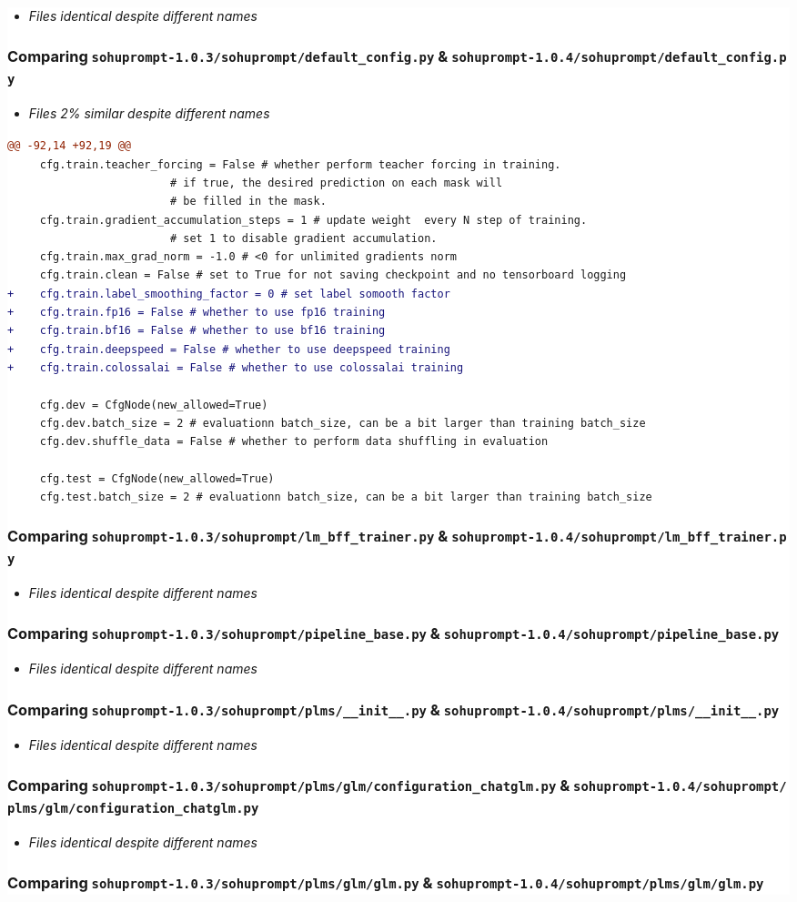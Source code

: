  * *Files identical despite different names*

### Comparing `sohuprompt-1.0.3/sohuprompt/default_config.py` & `sohuprompt-1.0.4/sohuprompt/default_config.py`

 * *Files 2% similar despite different names*

```diff
@@ -92,14 +92,19 @@
     cfg.train.teacher_forcing = False # whether perform teacher forcing in training.
                         # if true, the desired prediction on each mask will
                         # be filled in the mask.
     cfg.train.gradient_accumulation_steps = 1 # update weight  every N step of training.
                         # set 1 to disable gradient accumulation.
     cfg.train.max_grad_norm = -1.0 # <0 for unlimited gradients norm
     cfg.train.clean = False # set to True for not saving checkpoint and no tensorboard logging
+    cfg.train.label_smoothing_factor = 0 # set label somooth factor
+    cfg.train.fp16 = False # whether to use fp16 training
+    cfg.train.bf16 = False # whether to use bf16 training
+    cfg.train.deepspeed = False # whether to use deepspeed training
+    cfg.train.colossalai = False # whether to use colossalai training
 
     cfg.dev = CfgNode(new_allowed=True)
     cfg.dev.batch_size = 2 # evaluationn batch_size, can be a bit larger than training batch_size
     cfg.dev.shuffle_data = False # whether to perform data shuffling in evaluation
 
     cfg.test = CfgNode(new_allowed=True)
     cfg.test.batch_size = 2 # evaluationn batch_size, can be a bit larger than training batch_size
```

### Comparing `sohuprompt-1.0.3/sohuprompt/lm_bff_trainer.py` & `sohuprompt-1.0.4/sohuprompt/lm_bff_trainer.py`

 * *Files identical despite different names*

### Comparing `sohuprompt-1.0.3/sohuprompt/pipeline_base.py` & `sohuprompt-1.0.4/sohuprompt/pipeline_base.py`

 * *Files identical despite different names*

### Comparing `sohuprompt-1.0.3/sohuprompt/plms/__init__.py` & `sohuprompt-1.0.4/sohuprompt/plms/__init__.py`

 * *Files identical despite different names*

### Comparing `sohuprompt-1.0.3/sohuprompt/plms/glm/configuration_chatglm.py` & `sohuprompt-1.0.4/sohuprompt/plms/glm/configuration_chatglm.py`

 * *Files identical despite different names*

### Comparing `sohuprompt-1.0.3/sohuprompt/plms/glm/glm.py` & `sohuprompt-1.0.4/sohuprompt/plms/glm/glm.py`
